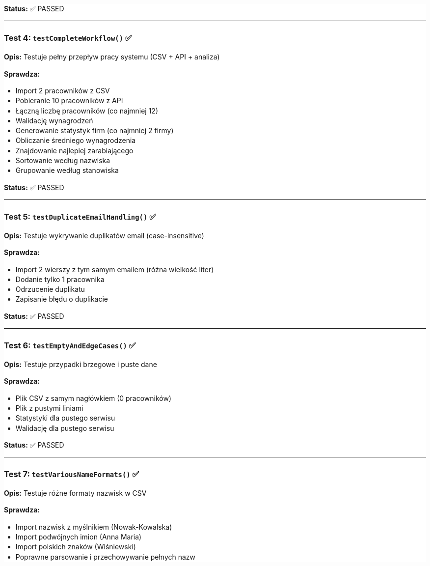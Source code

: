**Status:** ✅ PASSED

---

### Test 4: `testCompleteWorkflow()` ✅
**Opis:** Testuje pełny przepływ pracy systemu (CSV + API + analiza)

**Sprawdza:**
- Import 2 pracowników z CSV
- Pobieranie 10 pracowników z API
- Łączną liczbę pracowników (co najmniej 12)
- Walidację wynagrodzeń
- Generowanie statystyk firm (co najmniej 2 firmy)
- Obliczanie średniego wynagrodzenia
- Znajdowanie najlepiej zarabiającego
- Sortowanie według nazwiska
- Grupowanie według stanowiska

**Status:** ✅ PASSED

---

### Test 5: `testDuplicateEmailHandling()` ✅
**Opis:** Testuje wykrywanie duplikatów email (case-insensitive)

**Sprawdza:**
- Import 2 wierszy z tym samym emailem (różna wielkość liter)
- Dodanie tylko 1 pracownika
- Odrzucenie duplikatu
- Zapisanie błędu o duplikacie

**Status:** ✅ PASSED

---

### Test 6: `testEmptyAndEdgeCases()` ✅
**Opis:** Testuje przypadki brzegowe i puste dane

**Sprawdza:**
- Plik CSV z samym nagłówkiem (0 pracowników)
- Plik z pustymi liniami
- Statystyki dla pustego serwisu
- Walidację dla pustego serwisu

**Status:** ✅ PASSED

---

### Test 7: `testVariousNameFormats()` ✅
**Opis:** Testuje różne formaty nazwisk w CSV

**Sprawdza:**
- Import nazwisk z myślnikiem (Nowak-Kowalska)
- Import podwójnych imion (Anna Maria)
- Import polskich znaków (Wiśniewski)
- Poprawne parsowanie i przechowywanie pełnych nazw
